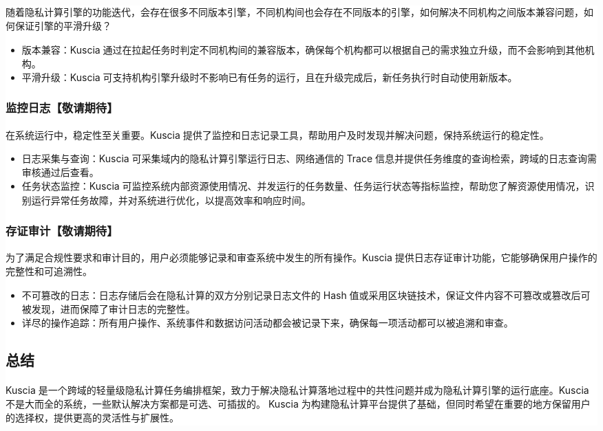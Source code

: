 随着隐私计算引擎的功能迭代，会存在很多不同版本引擎，不同机构间也会存在不同版本的引擎，如何解决不同机构之间版本兼容问题，如何保证引擎的平滑升级？

- 版本兼容：Kuscia 通过在拉起任务时判定不同机构间的兼容版本，确保每个机构都可以根据自己的需求独立升级，而不会影响到其他机构。
- 平滑升级：Kuscia 可支持机构引擎升级时不影响已有任务的运行，且在升级完成后，新任务执行时自动使用新版本。

### 监控日志【敬请期待】

在系统运行中，稳定性至关重要。Kuscia 提供了监控和日志记录工具，帮助用户及时发现并解决问题，保持系统运行的稳定性。

- 日志采集与查询：Kuscia 可采集域内的隐私计算引擎运行日志、网络通信的 Trace 信息并提供任务维度的查询检索，跨域的日志查询需审核通过后查看。
- 任务状态监控：Kuscia 可监控系统内部资源使用情况、并发运行的任务数量、任务运行状态等指标监控，帮助您了解资源使用情况，识别运行异常任务故障，并对系统进行优化，以提高效率和响应时间。

### 存证审计【敬请期待】

为了满足合规性要求和审计目的，用户必须能够记录和审查系统中发生的所有操作。Kuscia 提供日志存证审计功能，它能够确保用户操作的完整性和可追溯性。

- 不可篡改的日志：日志存储后会在隐私计算的双方分别记录日志文件的 Hash 值或采用区块链技术，保证文件内容不可篡改或篡改后可被发现，进而保障了审计日志的完整性。
- 详尽的操作追踪：所有用户操作、系统事件和数据访问活动都会被记录下来，确保每一项活动都可以被追溯和审查。

## 总结

Kuscia 是一个跨域的轻量级隐私计算任务编排框架，致力于解决隐私计算落地过程中的共性问题并成为隐私计算引擎的运行底座。Kuscia 不是大而全的系统，一些默认解决方案都是可选、可插拔的。 Kuscia 为构建隐私计算平台提供了基础，但同时希望在重要的地方保留用户的选择权，提供更高的灵活性与扩展性。
